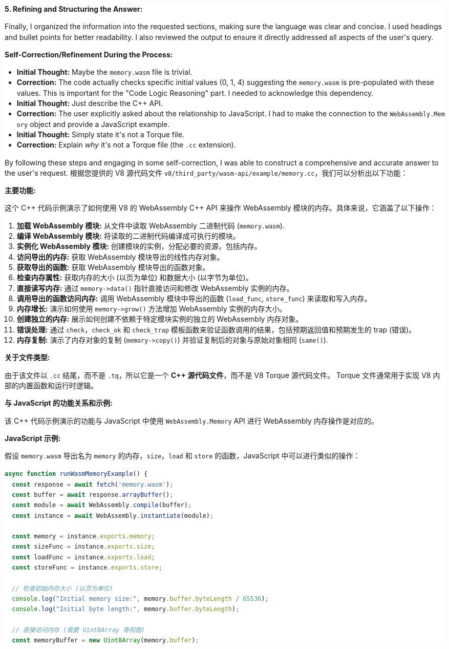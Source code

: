 **5. Refining and Structuring the Answer:**

Finally, I organized the information into the requested sections, making sure the language was clear and concise. I used headings and bullet points for better readability. I also reviewed the output to ensure it directly addressed all aspects of the user's query.

**Self-Correction/Refinement During the Process:**

* **Initial Thought:**  Maybe the `memory.wasm` file is trivial.
* **Correction:**  The code actually checks specific initial values (0, 1, 4) suggesting the `memory.wasm` is pre-populated with these values. This is important for the "Code Logic Reasoning" part. I needed to acknowledge this dependency.
* **Initial Thought:** Just describe the C++ API.
* **Correction:** The user explicitly asked about the relationship to JavaScript. I had to make the connection to the `WebAssembly.Memory` object and provide a JavaScript example.
* **Initial Thought:** Simply state it's not a Torque file.
* **Correction:** Explain *why* it's not a Torque file (the `.cc` extension).

By following these steps and engaging in some self-correction, I was able to construct a comprehensive and accurate answer to the user's request.
根据您提供的 V8 源代码文件 `v8/third_party/wasm-api/example/memory.cc`，我们可以分析出以下功能：

**主要功能:**

这个 C++ 代码示例演示了如何使用 V8 的 WebAssembly C++ API 来操作 WebAssembly 模块的内存。具体来说，它涵盖了以下操作：

1. **加载 WebAssembly 模块:** 从文件中读取 WebAssembly 二进制代码 (`memory.wasm`).
2. **编译 WebAssembly 模块:** 将读取的二进制代码编译成可执行的模块。
3. **实例化 WebAssembly 模块:** 创建模块的实例，分配必要的资源，包括内存。
4. **访问导出的内存:**  获取 WebAssembly 模块导出的线性内存对象。
5. **获取导出的函数:** 获取 WebAssembly 模块导出的函数对象。
6. **检查内存属性:** 获取内存的大小 (以页为单位) 和数据大小 (以字节为单位)。
7. **直接读写内存:**  通过 `memory->data()` 指针直接访问和修改 WebAssembly 实例的内存。
8. **调用导出的函数访问内存:** 调用 WebAssembly 模块中导出的函数 (`load_func`, `store_func`) 来读取和写入内存。
9. **内存增长:**  演示如何使用 `memory->grow()` 方法增加 WebAssembly 实例的内存大小。
10. **创建独立的内存:**  展示如何创建不依赖于特定模块实例的独立的 WebAssembly 内存对象。
11. **错误处理:**  通过 `check`，`check_ok` 和 `check_trap` 模板函数来验证函数调用的结果，包括预期返回值和预期发生的 trap (错误)。
12. **内存复制:**  演示了内存对象的复制 (`memory->copy()`) 并验证复制后的对象与原始对象相同 (`same()`).

**关于文件类型:**

由于该文件以 `.cc` 结尾，而不是 `.tq`，所以它是一个 **C++ 源代码文件**，而不是 V8 Torque 源代码文件。 Torque 文件通常用于实现 V8 内部的内置函数和运行时逻辑。

**与 JavaScript 的功能关系和示例:**

该 C++ 代码示例演示的功能与 JavaScript 中使用 `WebAssembly.Memory` API 进行 WebAssembly 内存操作是对应的。

**JavaScript 示例:**

假设 `memory.wasm` 导出名为 `memory` 的内存，`size`，`load` 和 `store` 的函数，JavaScript 中可以进行类似的操作：

```javascript
async function runWasmMemoryExample() {
  const response = await fetch('memory.wasm');
  const buffer = await response.arrayBuffer();
  const module = await WebAssembly.compile(buffer);
  const instance = await WebAssembly.instantiate(module);

  const memory = instance.exports.memory;
  const sizeFunc = instance.exports.size;
  const loadFunc = instance.exports.load;
  const storeFunc = instance.exports.store;

  // 检查初始内存大小 (以页为单位)
  console.log("Initial memory size:", memory.buffer.byteLength / 65536);
  console.log("Initial byte length:", memory.buffer.byteLength);

  // 直接访问内存 (需要 Uint8Array 等视图)
  const memoryBuffer = new Uint8Array(memory.buffer);
```